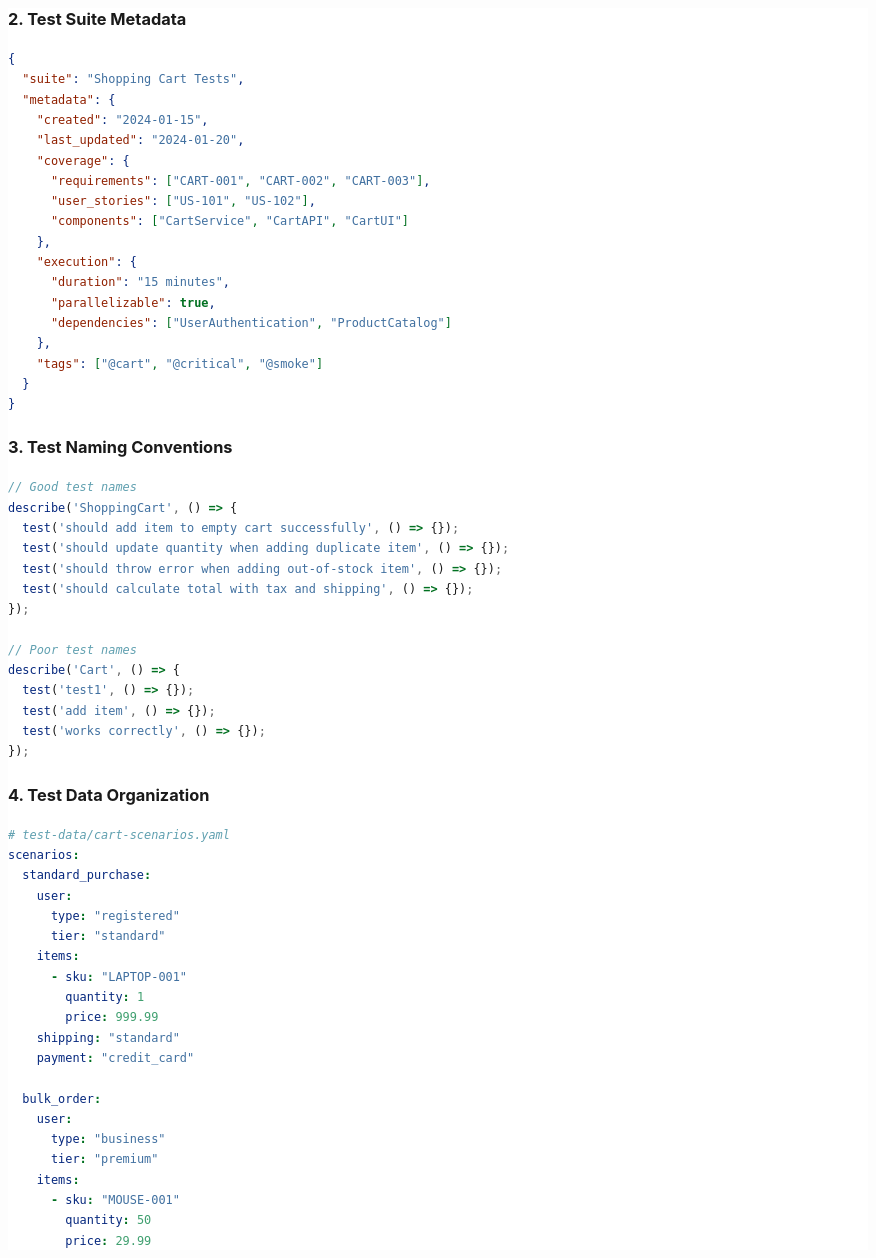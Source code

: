 ### 2. Test Suite Metadata
```json
{
  "suite": "Shopping Cart Tests",
  "metadata": {
    "created": "2024-01-15",
    "last_updated": "2024-01-20",
    "coverage": {
      "requirements": ["CART-001", "CART-002", "CART-003"],
      "user_stories": ["US-101", "US-102"],
      "components": ["CartService", "CartAPI", "CartUI"]
    },
    "execution": {
      "duration": "15 minutes",
      "parallelizable": true,
      "dependencies": ["UserAuthentication", "ProductCatalog"]
    },
    "tags": ["@cart", "@critical", "@smoke"]
  }
}
```

### 3. Test Naming Conventions
```javascript
// Good test names
describe('ShoppingCart', () => {
  test('should add item to empty cart successfully', () => {});
  test('should update quantity when adding duplicate item', () => {});
  test('should throw error when adding out-of-stock item', () => {});
  test('should calculate total with tax and shipping', () => {});
});

// Poor test names
describe('Cart', () => {
  test('test1', () => {});
  test('add item', () => {});
  test('works correctly', () => {});
});
```

### 4. Test Data Organization
```yaml
# test-data/cart-scenarios.yaml
scenarios:
  standard_purchase:
    user: 
      type: "registered"
      tier: "standard"
    items:
      - sku: "LAPTOP-001"
        quantity: 1
        price: 999.99
    shipping: "standard"
    payment: "credit_card"
    
  bulk_order:
    user:
      type: "business"
      tier: "premium"
    items:
      - sku: "MOUSE-001"
        quantity: 50
        price: 29.99
```